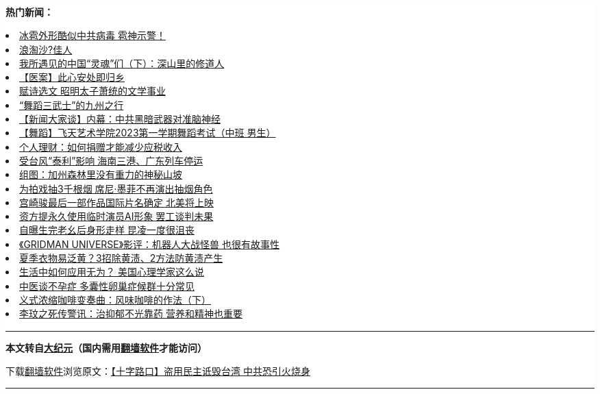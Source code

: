 
<strong>热门新闻：</strong>
<li><a href="https://github.com/19920513/djy/blob/master/gb/23/6/23/n14021438.md#1">冰雹外形酷似中共病毒  雹神示警！</a></li>
<li><a href="https://github.com/19920513/djy/blob/master/gb/23/7/10/n14031717.md#1">浪淘沙?佳人</a></li>
<li><a href="https://github.com/19920513/djy/blob/master/gb/23/7/13/n14033614.md#1">我所遇见的中国“灵魂”们（下）：深山里的修道人</a></li>
<li><a href="https://github.com/19920513/djy/blob/master/gb/23/5/16/n13997939.md#1">【医案】此心安处即归乡</a></li>
<li><a href="https://github.com/19920513/djy/blob/master/gb/23/7/11/n14032488.md#1">赋诗选文 昭明太子萧统的文学事业</a></li>
<li><a href="https://github.com/19920513/djy/blob/master/gb/23/7/17/n14036316.md#1">“舞蹈三武士”的九州之行</a></li>
<li><a href="https://github.com/19920513/djy/blob/master/gb/23/7/17/n14036222.md#1">【新闻大家谈】内幕：中共黑暗武器对准脑神经</a></li>
<li><a href="https://github.com/19920513/djy/blob/master/gb/23/7/17/n14036370.md#1">【舞蹈】飞天艺术学院2023第一学期舞蹈考试（中班 男生）</a></li>
<li><a href="https://github.com/19920513/djy/blob/master/gb/23/7/10/n14031633.md#1">个人理财：如何捐赠才能减少应税收入</a></li>
<li><a href="https://github.com/19920513/djy/blob/master/gb/23/7/16/n14035072.md#1">受台风“泰利”影响 海南三港、广东列车停运</a></li>
<li><a href="https://github.com/19920513/djy/blob/master/gb/23/7/13/n14033663.md#1">组图：加州森林里没有重力的神秘山坡</a></li>
<li><a href="https://github.com/19920513/djy/blob/master/gb/23/7/16/n14035215.md#1">为拍戏抽3千根烟 席尼·墨菲不再演出抽烟角色</a></li>
<li><a href="https://github.com/19920513/djy/blob/master/gb/23/7/16/n14035298.md#1">宫崎骏最后一部作品国际片名确定 北美将上映</a></li>
<li><a href="https://github.com/19920513/djy/blob/master/gb/23/7/14/n14034451.md#1">资方提永久使用临时演员AI形象 罢工谈判未果</a></li>
<li><a href="https://github.com/19920513/djy/blob/master/gb/23/7/16/n14035625.md#1">自曝生完老幺后身形走样 昆凌一度很沮丧</a></li>
<li><a href="https://github.com/19920513/djy/blob/master/gb/23/7/15/n14034874.md#1">《GRIDMAN UNIVERSE》影评：机器人大战怪兽 也很有故事性</a></li>
<li><a href="https://github.com/19920513/djy/blob/master/gb/23/7/14/n14034453.md#1">夏季衣物易泛黄？3招除黄渍、2方法防黄渍产生</a></li>
<li><a href="https://github.com/19920513/djy/blob/master/gb/23/7/16/n14035318.md#1">生活中如何应用无为？ 美国心理学家这么说</a></li>
<li><a href="https://github.com/19920513/djy/blob/master/gb/23/6/18/n14018401.md#1">中医谈不孕症 多囊性卵巢症候群十分常见</a></li>
<li><a href="https://github.com/19920513/djy/blob/master/gb/23/7/10/n14031429.md#1">义式浓缩咖啡变奏曲：风味咖啡的作法（下）</a></li>
<li><a href="https://github.com/19920513/djy/blob/master/gb/23/7/16/n14035037.md#1">李玟之死传警讯：治抑郁不光靠药 营养和精神也重要</a></li>
<hr>

<strong>本文转自<a href="https://www.epochtimes.com">大纪元</a>（国内需用<a href="https://github.com/19920513/www/blob/master/README.md#8">翻墙软件</a>才能访问）</strong><p>下载<a href="https://github.com/19920513/www/blob/master/README.md#8">翻墙软件</a>浏览原文：<a href="https://www.epochtimes.com/gb/23/7/18/n14036851.htm">【十字路口】盗用民主诋毁台湾 中共恐引火烧身</a></p><hr>
